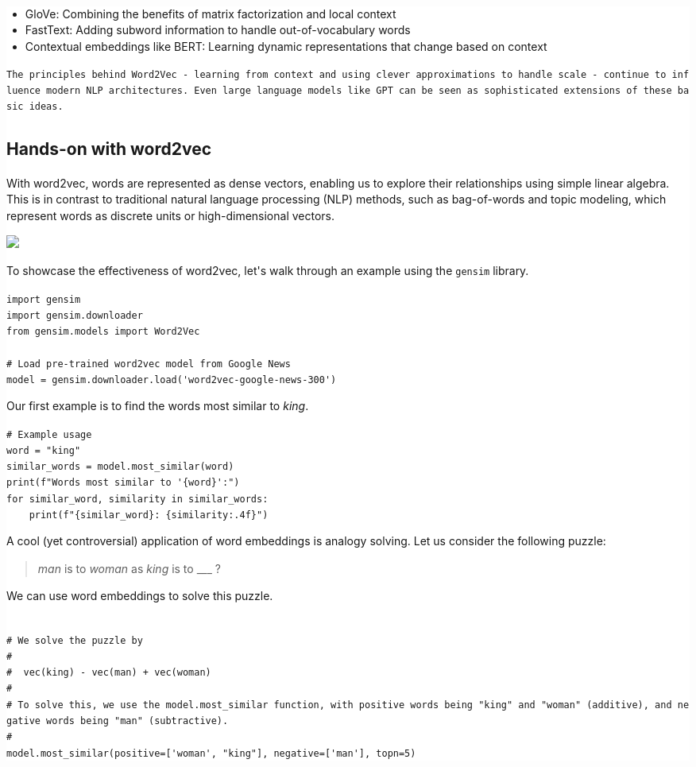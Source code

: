 - GloVe: Combining the benefits of matrix factorization and local context
- FastText: Adding subword information to handle out-of-vocabulary words
- Contextual embeddings like BERT: Learning dynamic representations that change based on context

```{tip}
The principles behind Word2Vec - learning from context and using clever approximations to handle scale - continue to influence modern NLP architectures. Even large language models like GPT can be seen as sophisticated extensions of these basic ideas.
```

## Hands-on with word2vec

With word2vec, words are represented as dense vectors, enabling us to explore their relationships using simple linear algebra. This is in contrast to traditional natural language processing (NLP) methods, such as bag-of-words and topic modeling, which represent words as discrete units or high-dimensional vectors.


![](https://miro.medium.com/v2/resize:fit:678/1*5F4TXdFYwqi-BWTToQPIfg.jpeg)

To showcase the effectiveness of word2vec, let's walk through an example using the `gensim` library.

```{code-cell} ipython3
import gensim
import gensim.downloader
from gensim.models import Word2Vec

# Load pre-trained word2vec model from Google News
model = gensim.downloader.load('word2vec-google-news-300')
```

Our first example is to find the words most similar to *king*.

```{code-cell} ipython3
# Example usage
word = "king"
similar_words = model.most_similar(word)
print(f"Words most similar to '{word}':")
for similar_word, similarity in similar_words:
    print(f"{similar_word}: {similarity:.4f}")
```

A cool (yet controversial) application of word embeddings is analogy solving. Let us consider the following puzzle:

> *man* is to *woman* as *king* is to ___ ?

We can use word embeddings to solve this puzzle.

```{code-cell} ipython3

# We solve the puzzle by
#
#  vec(king) - vec(man) + vec(woman)
#
# To solve this, we use the model.most_similar function, with positive words being "king" and "woman" (additive), and negative words being "man" (subtractive).
#
model.most_similar(positive=['woman', "king"], negative=['man'], topn=5)
```
